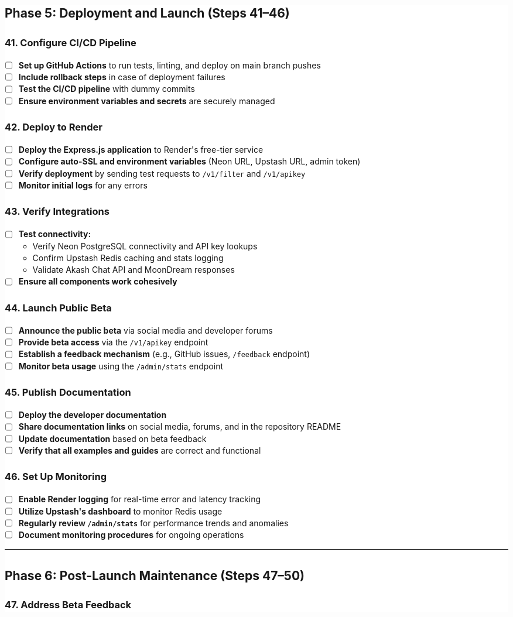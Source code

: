 
## Phase 5: Deployment and Launch (Steps 41–46)

### 41. Configure CI/CD Pipeline

- [ ] **Set up GitHub Actions** to run tests, linting, and deploy on main branch pushes
- [ ] **Include rollback steps** in case of deployment failures
- [ ] **Test the CI/CD pipeline** with dummy commits
- [ ] **Ensure environment variables and secrets** are securely managed

### 42. Deploy to Render

- [ ] **Deploy the Express.js application** to Render's free-tier service
- [ ] **Configure auto-SSL and environment variables** (Neon URL, Upstash URL, admin token)
- [ ] **Verify deployment** by sending test requests to `/v1/filter` and `/v1/apikey`
- [ ] **Monitor initial logs** for any errors

### 43. Verify Integrations

- [ ] **Test connectivity:**
  - Verify Neon PostgreSQL connectivity and API key lookups
  - Confirm Upstash Redis caching and stats logging
  - Validate Akash Chat API and MoonDream responses
- [ ] **Ensure all components work cohesively**

### 44. Launch Public Beta

- [ ] **Announce the public beta** via social media and developer forums
- [ ] **Provide beta access** via the `/v1/apikey` endpoint
- [ ] **Establish a feedback mechanism** (e.g., GitHub issues, `/feedback` endpoint)
- [ ] **Monitor beta usage** using the `/admin/stats` endpoint

### 45. Publish Documentation

- [ ] **Deploy the developer documentation**
- [ ] **Share documentation links** on social media, forums, and in the repository README
- [ ] **Update documentation** based on beta feedback
- [ ] **Verify that all examples and guides** are correct and functional

### 46. Set Up Monitoring

- [ ] **Enable Render logging** for real-time error and latency tracking
- [ ] **Utilize Upstash's dashboard** to monitor Redis usage
- [ ] **Regularly review `/admin/stats`** for performance trends and anomalies
- [ ] **Document monitoring procedures** for ongoing operations

---

## Phase 6: Post-Launch Maintenance (Steps 47–50)

### 47. Address Beta Feedback
